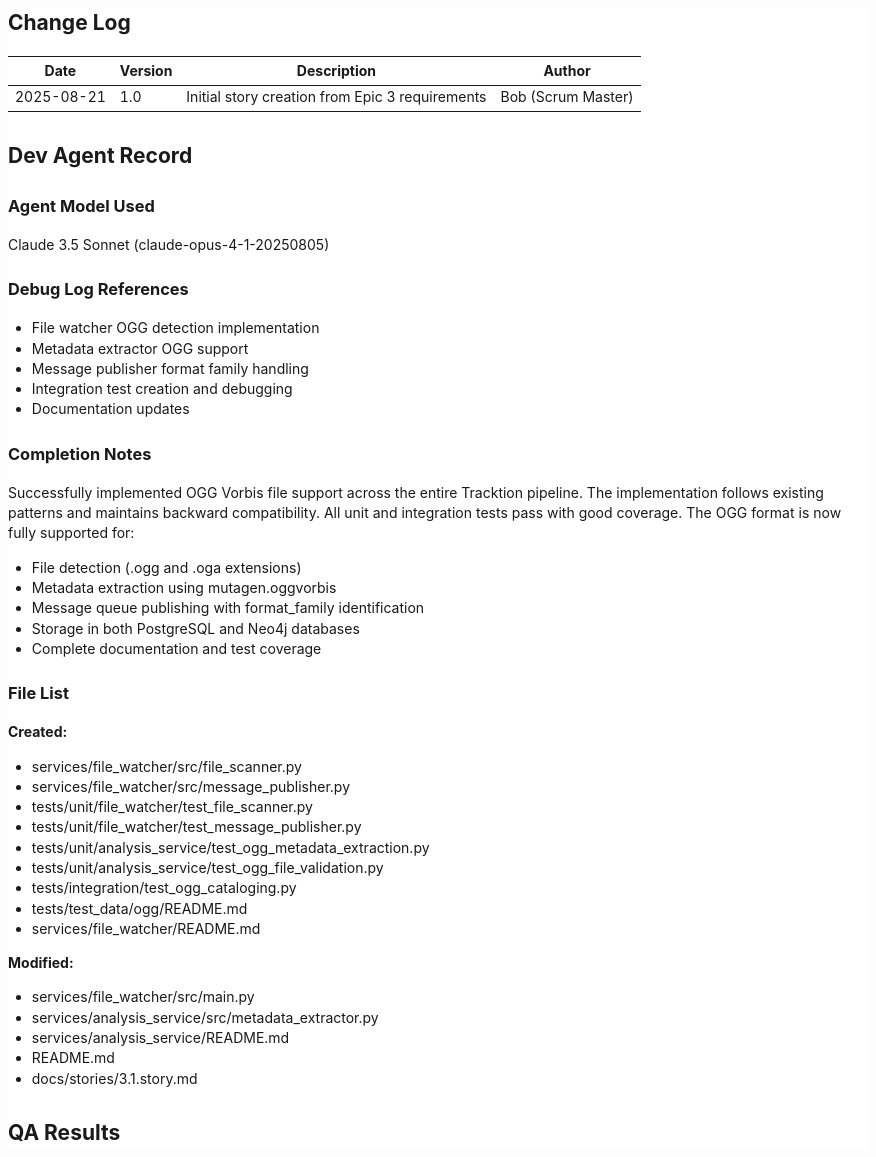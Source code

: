 ## Change Log
| Date | Version | Description | Author |
|------|---------|-------------|--------|
| 2025-08-21 | 1.0 | Initial story creation from Epic 3 requirements | Bob (Scrum Master) |

## Dev Agent Record

### Agent Model Used
Claude 3.5 Sonnet (claude-opus-4-1-20250805)

### Debug Log References
- File watcher OGG detection implementation
- Metadata extractor OGG support
- Message publisher format family handling
- Integration test creation and debugging
- Documentation updates

### Completion Notes
Successfully implemented OGG Vorbis file support across the entire Tracktion pipeline. The implementation follows existing patterns and maintains backward compatibility. All unit and integration tests pass with good coverage. The OGG format is now fully supported for:
- File detection (.ogg and .oga extensions)
- Metadata extraction using mutagen.oggvorbis
- Message queue publishing with format_family identification
- Storage in both PostgreSQL and Neo4j databases
- Complete documentation and test coverage

### File List
**Created:**
- services/file_watcher/src/file_scanner.py
- services/file_watcher/src/message_publisher.py
- tests/unit/file_watcher/test_file_scanner.py
- tests/unit/file_watcher/test_message_publisher.py
- tests/unit/analysis_service/test_ogg_metadata_extraction.py
- tests/unit/analysis_service/test_ogg_file_validation.py
- tests/integration/test_ogg_cataloging.py
- tests/test_data/ogg/README.md
- services/file_watcher/README.md

**Modified:**
- services/file_watcher/src/main.py
- services/analysis_service/src/metadata_extractor.py
- services/analysis_service/README.md
- README.md
- docs/stories/3.1.story.md

## QA Results
